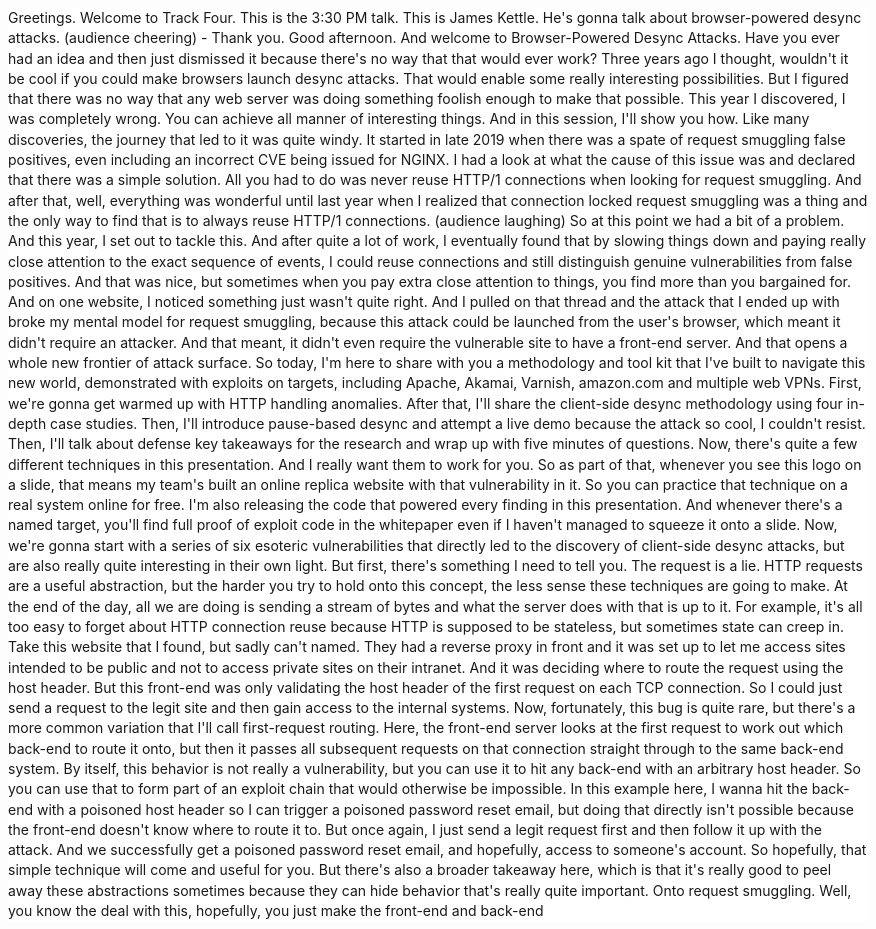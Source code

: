 Greetings.  Welcome to Track Four.  This is the 3:30 PM talk.  This is James Kettle.  He's gonna talk about browser-powered desync attacks.  (audience cheering)  - Thank you.  Good afternoon.  And welcome to Browser-Powered Desync Attacks.  Have you ever had an idea and then just dismissed it  because there's no way that that would ever work?  Three years ago I thought, wouldn't it be cool  if you could make browsers launch desync attacks.  That would enable some really interesting possibilities.  But I figured that there was no way  that any web server was doing something foolish enough  to make that possible.  This year I discovered, I was completely wrong.  You can achieve all manner of interesting things.  And in this session, I'll show you how.  Like many discoveries,  the journey that led to it was quite windy.  It started in late 2019 when there was a spate  of request smuggling false positives,  even including an incorrect CVE being issued for NGINX.  I had a look at what the cause of this issue was  and declared that there was a simple solution.  All you had to do was never reuse HTTP/1 connections  when looking for request smuggling.  And after that, well, everything was wonderful  until last year when I realized that  connection locked request smuggling was a thing  and the only way  to find that is to always reuse HTTP/1 connections.  (audience laughing)  So at this point we had a bit of a problem.  And this year, I set out to tackle this.  And after quite a lot of work,  I eventually found that by slowing things down  and paying really close attention  to the exact sequence of events,  I could reuse connections and still distinguish  genuine vulnerabilities from false positives.  And that was nice,  but sometimes when you pay extra close attention to things,  you find more than you bargained for.  And on one website,  I noticed something just wasn't quite right.  And I pulled on that thread  and the attack that I ended up with broke my mental model  for request smuggling,  because this attack could be launched  from the user's browser,  which meant it didn't require an attacker.  And that meant, it didn't even require the vulnerable site  to have a front-end server.  And that opens a whole new frontier of attack surface.  So today, I'm here to share with you a methodology  and tool kit that I've built to navigate this new world,  demonstrated with exploits on targets,  including Apache, Akamai, Varnish,  amazon.com and multiple web VPNs.  First, we're gonna get warmed up  with HTTP handling anomalies.  After that, I'll share the client-side  desync methodology using four in-depth case studies.  Then, I'll introduce pause-based desync  and attempt a live demo  because the attack so cool, I couldn't resist.  Then, I'll talk about defense key takeaways for the research  and wrap up with five minutes of questions.  Now, there's quite a few different techniques  in this presentation.  And I really want them to work for you.  So as part of that, whenever you see this logo on a slide,  that means my team's built an online replica website  with that vulnerability in it.  So you can practice that technique  on a real system online for free.  I'm also releasing the code that powered  every finding in this presentation.  And whenever there's a named target,  you'll find full proof of exploit code in the whitepaper  even if I haven't managed to squeeze it onto a slide.  Now, we're gonna start with a series  of six esoteric vulnerabilities that directly led  to the discovery of client-side desync attacks,  but are also really quite interesting in their own light.  But first, there's something I need to tell you.  The request is a lie.  HTTP requests are a useful abstraction,  but the harder you try to hold onto this concept,  the less sense these techniques are going to make.  At the end of the day,  all we are doing is sending a stream of bytes  and what the server does with that is up to it.  For example, it's all too easy to forget  about HTTP connection reuse  because HTTP is supposed to be stateless,  but sometimes state can creep in.  Take this website that I found,  but sadly can't named.  They had a reverse proxy in front  and it was set up to let me access sites intended  to be public and not to access private sites  on their intranet.  And it was deciding where to route  the request using the host header.  But this front-end was only validating the host header  of the first request on each TCP connection.  So I could just send a request to the legit site  and then gain access to the internal systems.  Now, fortunately, this bug is quite rare,  but there's a more common variation  that I'll call first-request routing.  Here, the front-end server looks at the first request  to work out which back-end to route it onto,  but then it passes all subsequent requests  on that connection straight through  to the same back-end system.  By itself, this behavior is not really a vulnerability,  but you can use it to hit any back-end  with an arbitrary host header.  So you can use that to form part of an exploit chain  that would otherwise be impossible.  In this example here,  I wanna hit the back-end with a poisoned host header  so I can trigger a poisoned password reset email,  but doing that directly isn't possible  because the front-end doesn't know where to route it to.  But once again, I just send a legit request first  and then follow it up with the attack.  And we successfully get a poisoned password reset email,  and hopefully, access to someone's account.  So hopefully, that simple technique will come  and useful for you.  But there's also a broader takeaway here,  which is that it's really good to peel away  these abstractions sometimes  because they can hide behavior  that's really quite important.  Onto request smuggling.  Well, you know the deal with this,  hopefully, you just make the front-end and back-end